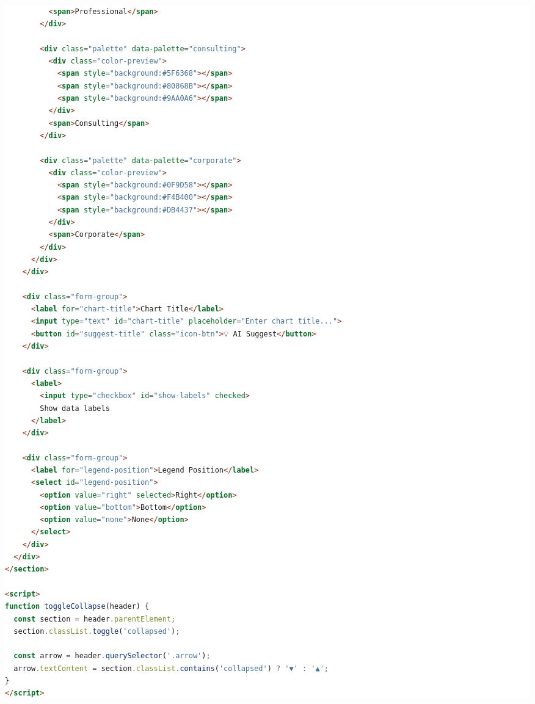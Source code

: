 ```html
          <span>Professional</span>
        </div>

        <div class="palette" data-palette="consulting">
          <div class="color-preview">
            <span style="background:#5F6368"></span>
            <span style="background:#80868B"></span>
            <span style="background:#9AA0A6"></span>
          </div>
          <span>Consulting</span>
        </div>

        <div class="palette" data-palette="corporate">
          <div class="color-preview">
            <span style="background:#0F9D58"></span>
            <span style="background:#F4B400"></span>
            <span style="background:#DB4437"></span>
          </div>
          <span>Corporate</span>
        </div>
      </div>
    </div>

    <div class="form-group">
      <label for="chart-title">Chart Title</label>
      <input type="text" id="chart-title" placeholder="Enter chart title...">
      <button id="suggest-title" class="icon-btn">💡 AI Suggest</button>
    </div>

    <div class="form-group">
      <label>
        <input type="checkbox" id="show-labels" checked>
        Show data labels
      </label>
    </div>

    <div class="form-group">
      <label for="legend-position">Legend Position</label>
      <select id="legend-position">
        <option value="right" selected>Right</option>
        <option value="bottom">Bottom</option>
        <option value="none">None</option>
      </select>
    </div>
  </div>
</section>

<script>
function toggleCollapse(header) {
  const section = header.parentElement;
  section.classList.toggle('collapsed');

  const arrow = header.querySelector('.arrow');
  arrow.textContent = section.classList.contains('collapsed') ? '▼' : '▲';
}
</script>
```
